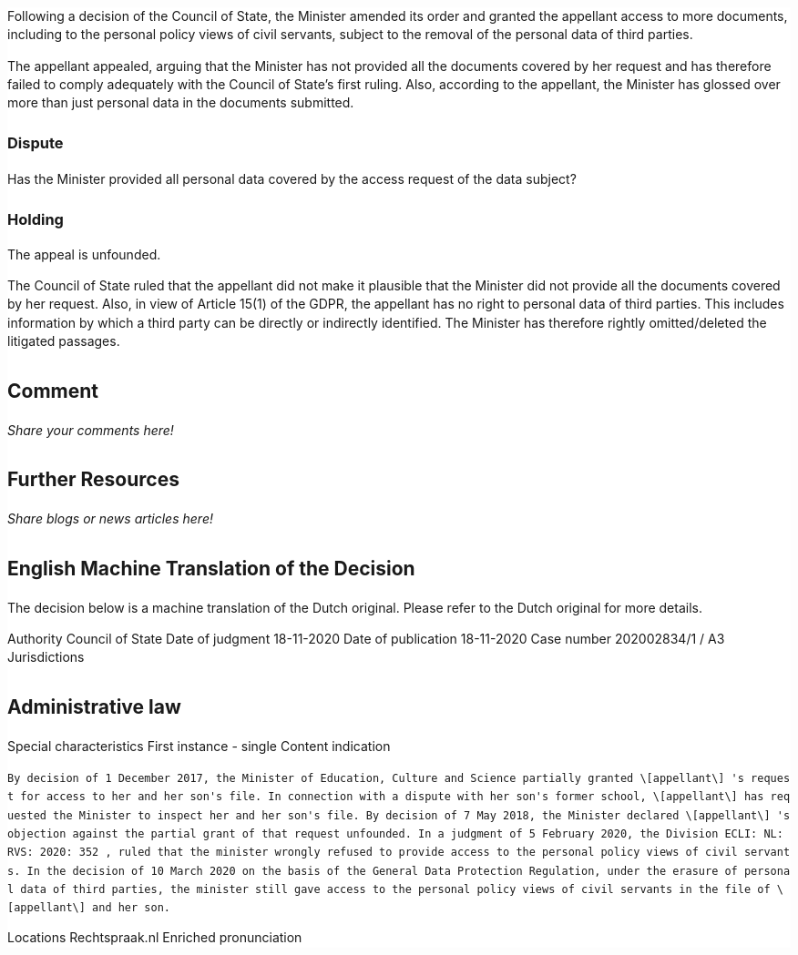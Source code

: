 Following a decision of the Council of State, the Minister amended its order and granted the appellant access to more documents, including to the personal policy views of civil servants, subject to the removal of the personal data of third parties.

The appellant appealed, arguing that the Minister has not provided all the documents covered by her request and has therefore failed to comply adequately with the Council of State’s first ruling. Also, according to the appellant, the Minister has glossed over more than just personal data in the documents submitted.

### Dispute

Has the Minister provided all personal data covered by the access request of the data subject?

### Holding

The appeal is unfounded.

The Council of State ruled that the appellant did not make it plausible that the Minister did not provide all the documents covered by her request. Also, in view of Article 15(1) of the GDPR, the appellant has no right to personal data of third parties. This includes information by which a third party can be directly or indirectly identified. The Minister has therefore rightly omitted/deleted the litigated passages.

## Comment

_Share your comments here!_

## Further Resources

_Share blogs or news articles here!_

## English Machine Translation of the Decision

The decision below is a machine translation of the Dutch original. Please refer to the Dutch original for more details.

Authority
    Council of State 
Date of judgment
    18-11-2020 
Date of publication
    18-11-2020 
Case number
    202002834/1 / A3
Jurisdictions
## Administrative law

Special characteristics
    First instance - single
Content indication

    By decision of 1 December 2017, the Minister of Education, Culture and Science partially granted \[appellant\] 's request for access to her and her son's file. In connection with a dispute with her son's former school, \[appellant\] has requested the Minister to inspect her and her son's file. By decision of 7 May 2018, the Minister declared \[appellant\] 's objection against the partial grant of that request unfounded. In a judgment of 5 February 2020, the Division ECLI: NL: RVS: 2020: 352 , ruled that the minister wrongly refused to provide access to the personal policy views of civil servants. In the decision of 10 March 2020 on the basis of the General Data Protection Regulation, under the erasure of personal data of third parties, the minister still gave access to the personal policy views of civil servants in the file of \[appellant\] and her son.
Locations
    Rechtspraak.nl
    Enriched pronunciation 
